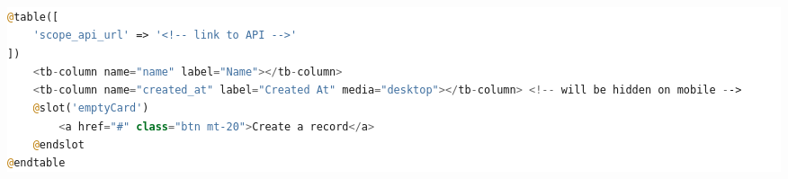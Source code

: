 ```php
@table([
    'scope_api_url' => '<!-- link to API -->'
])
    <tb-column name="name" label="Name"></tb-column>
    <tb-column name="created_at" label="Created At" media="desktop"></tb-column> <!-- will be hidden on mobile -->
    @slot('emptyCard')
        <a href="#" class="btn mt-20">Create a record</a>
    @endslot
@endtable
```

